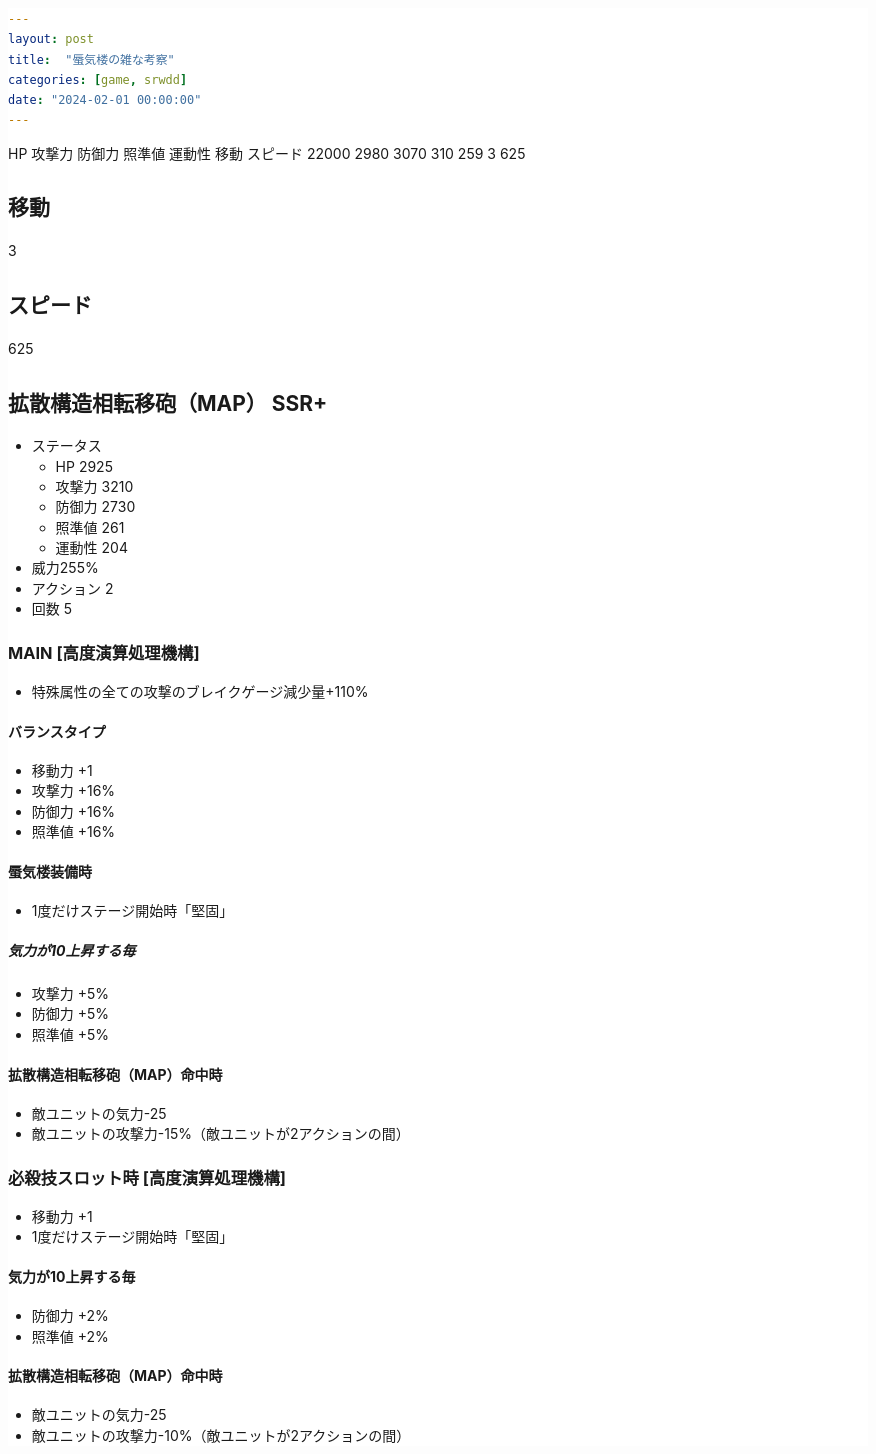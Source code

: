 ```yaml
---
layout: post
title:  "蜃気楼の雑な考察"
categories: [game, srwdd]
date: "2024-02-01 00:00:00"
---
```


HP	攻撃力	防御力	照準値	運動性	移動	スピード
22000	2980	3070	310	259	3	625

## 移動

3

## スピード

625

## 拡散構造相転移砲（MAP） SSR+
- ステータス
  - HP 2925
  - 攻撃力 3210
  - 防御力 2730
  - 照準値 261
  - 運動性 204
- 威力255%
- アクション 2
- 回数 5
### MAIN [高度演算処理機構]
- 特殊属性の全ての攻撃のブレイクゲージ減少量+110%
#### バランスタイプ
- 移動力 +1
- 攻撃力 +16%
- 防御力 +16%
- 照準値 +16%
#### 蜃気楼装備時
- 1度だけステージ開始時「堅固」
##### 気力が10上昇する毎
- 攻撃力 +5%
- 防御力 +5%
- 照準値 +5%
#### 拡散構造相転移砲（MAP）命中時
- 敵ユニットの気力-25
- 敵ユニットの攻撃力-15%（敵ユニットが2アクションの間）
### 必殺技スロット時 [高度演算処理機構]
- 移動力 +1
- 1度だけステージ開始時「堅固」
#### 気力が10上昇する毎
- 防御力 +2%
- 照準値 +2%
#### 拡散構造相転移砲（MAP）命中時
- 敵ユニットの気力-25
- 敵ユニットの攻撃力-10%（敵ユニットが2アクションの間）
